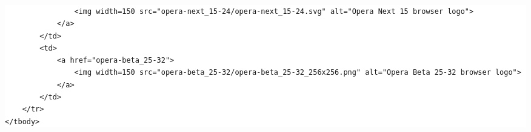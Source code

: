                     <img width=150 src="opera-next_15-24/opera-next_15-24.svg" alt="Opera Next 15 browser logo">
                </a>
            </td>
            <td>
                <a href="opera-beta_25-32">
                    <img width=150 src="opera-beta_25-32/opera-beta_25-32_256x256.png" alt="Opera Beta 25-32 browser logo">
                </a>
            </td>
        </tr>
    </tbody>
</table>
